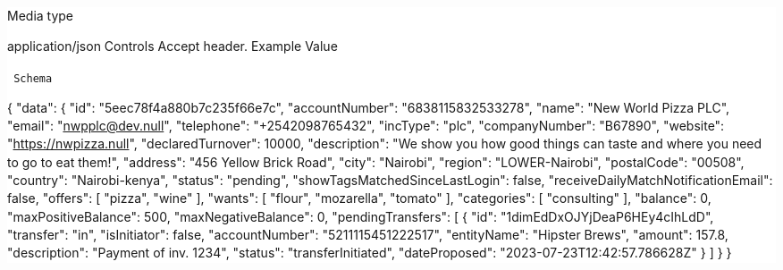 Media type

application/json
Controls Accept header.
Example Value


     Schema
{
  "data": {
    "id": "5eec78f4a880b7c235f66e7c",
    "accountNumber": "6838115832533278",
    "name": "New World Pizza PLC",
    "email": "nwpplc@dev.null",
    "telephone": "+2542098765432",
    "incType": "plc",
    "companyNumber": "B67890",
    "website": "https://nwpizza.null",
    "declaredTurnover": 10000,
    "description": "We show you how good things can taste and where you need to go to eat them!",
    "address": "456 Yellow Brick Road",
    "city": "Nairobi",
    "region": "LOWER-Nairobi",
    "postalCode": "00508",
    "country": "Nairobi-kenya",
    "status": "pending",
    "showTagsMatchedSinceLastLogin": false,
    "receiveDailyMatchNotificationEmail": false,
    "offers": [
      "pizza",
      "wine"
    ],
    "wants": [
      "flour",
      "mozarella",
      "tomato"
    ],
    "categories": [
      "consulting"
    ],
    "balance": 0,
    "maxPositiveBalance": 500,
    "maxNegativeBalance": 0,
    "pendingTransfers": [
      {
        "id": "1dimEdDxOJYjDeaP6HEy4cIhLdD",
        "transfer": "in",
        "isInitiator": false,
        "accountNumber": "5211115451222517",
        "entityName": "Hipster Brews",
        "amount": 157.8,
        "description": "Payment of inv. 1234",
        "status": "transferInitiated",
        "dateProposed": "2023-07-23T12:42:57.786628Z"
      }
    ]
  }
}
